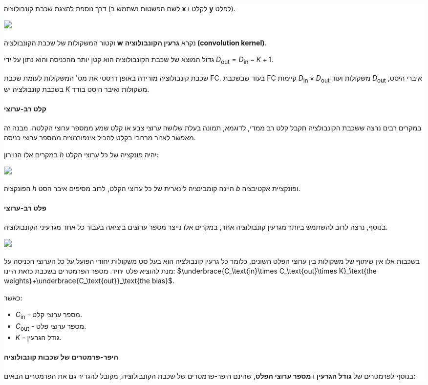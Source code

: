 דרך נוספת להצגת שכבת קונבולוציה (לשם הפשטות נשתמש ב $\boldsymbol{x}$ לקלט ו $\boldsymbol{y}$ לפלט).

<div class="imgbox" style="max-width:400px">

![](../lecture11/assets/conv.gif)

</div>

וקטור המשקולות של שכבת הקונבולציה $\boldsymbol{w}$ נקרא **גרעין הקונבולוציה (convolution kernel)**.

גדול המוצא של שכבת הקונבולוציה הוא קטן יותר מהכניסה והוא נתון על ידי $D_{\text{out}}=D_{\text{in}}-K+1$.

שכבת קונבולוציה מורידה באופן דרסטי את מס' המשקולות לעומת שכבת FC. בעוד שבשכבת FC קיימות $D_{\text{in}}\times D_{\text{out}}$ משקולות ועוד $D_{\text{out}}$ איברי היסט, בשכבת קונבולציה יש $K$ משקולות ואיבר היסט בודד.

#### קלט רב-ערוצי

במקרים רבים נרצה ששכבת הקונבולציה תקבל קלט רב ממדי, לדוגמא, תמונה בעלת שלושה ערוצי צבע או קלט שמע ממספר ערוצי הקלטה. מבנה זה מאפשר לאזור מרחבי בקלט להכיל אינפורמציה ממספר ערוצי כניסה.

במקרים אלו הנוירון $h$ יהיה פונקציה של כל ערוצי הקלט:

<div class="imgbox" style="max-width:400px">

![](../lecture11/assets/conv_multi_input.gif)

</div>

הפונקציה $h$ היינה קומבינציה לינארית של כל ערוצי הקלט, לרוב מסיפים איבר הסט $b$ ופונקציית אקטיבציה.

#### פלט רב-ערוצי

בנוסף, נרצה לרוב להשתמש ביותר מגרעין קונבולוציה אחד, במקרים אלו נייצר מספר ערוצים ביציאה בעבור כל אחד מגרעיני הקונבולוציה.

<div class="imgbox" style="max-width:400px">

![](../lecture11/assets/conv_multi_chan.gif)

</div>

בשכבות אלו אין שיתוף של משקולות בין ערוצי הפלט השונים, כלומר כל גרעין קונבולציה הוא בעל סט משקולות יחודי הפועל על כל הערוצי הכניסה על מנת להוציא פלט יחיד.
מספר הפרמטרים בשכבת כזאת היינו:  $\underbrace{C_\text{in}\times C_\text{out}\times K}_\text{the weights}+\underbrace{C_\text{out}}_\text{the bias}$.

כאשר:

- $C_\text{in}$ - מספר ערוצי קלט.
- $C_\text{out}$ - מספר ערוצי פלט.
- $K$ - גודל הגרעין.



#### היפר-פרמטרים של שכבות קונבולוציה

בנוסף לפרמטרים של **גודל הגרעין** ו **מספר ערוצי הפלט**, שהינם היפר-פרמטרים של שכבת הקונבולוציה, מקובל להגדיר גם את הפרמטרים הבאים:
